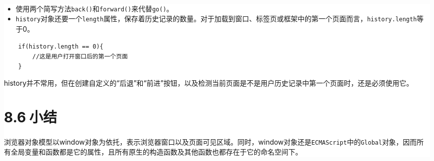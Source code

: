 * 使用两个简写方法`back()`和`forward()`来代替`go()`。
* `history`对象还要一个`length`属性，保存着历史记录的数量。对于加载到窗口、标签页或框架中的第一个页面而言，`history.length`等于0。
```
    if(history.length == 0){
        //这是用户打开窗口后的第一个页面
    }
```
history并不常用，但在创建自定义的“后退”和“前进”按钮，以及检测当前页面是不是用户历史记录中第一个页面时，还是必须使用它。

# 8.6 小结
浏览器对象模型以window对象为依托，表示浏览器窗口以及页面可见区域。同时，window对象还是`ECMAScript`中的`Global`对象，因而所有全局变量和函数都是它的属性，且所有原生的构造函数及其他函数也都存在于它的命名空间下。